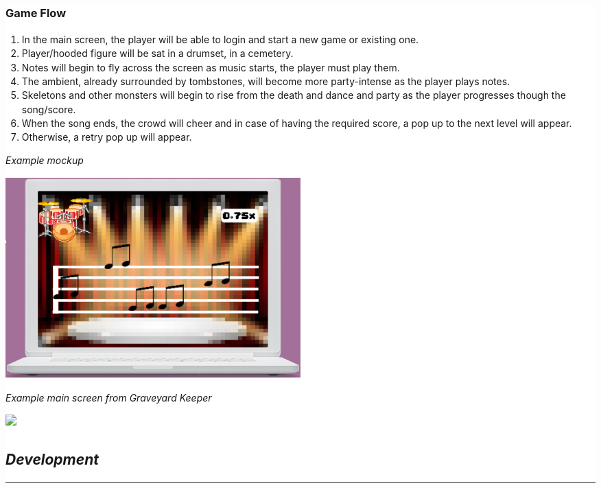 ### **Game Flow**

1. In the main screen, the player will be able to login and start a new game or existing one.
2. Player/hooded figure will be sat in a drumset, in a cemetery.
3. Notes will begin to fly across the screen as music starts, the player must play them.
4. The ambient, already surrounded by tombstones, will become more party-intense as the player plays notes.
5. Skeletons and other monsters will begin to rise from the death and dance and party as the player progresses though the song/score.
6. When the song ends, the crowd will cheer and in case of having the required score, a pop up to the next level will appear.
7. Otherwise, a retry pop up will appear.

_Example mockup_

<img src="./markdown-images/gameplay-mockup.png" width= 50%/>

_Example main screen from Graveyard Keeper_

<img src= "https://pbs.twimg.com/media/DaC80i8X0AA3Dby.jpg" width=50%/>

## _Development_

---
